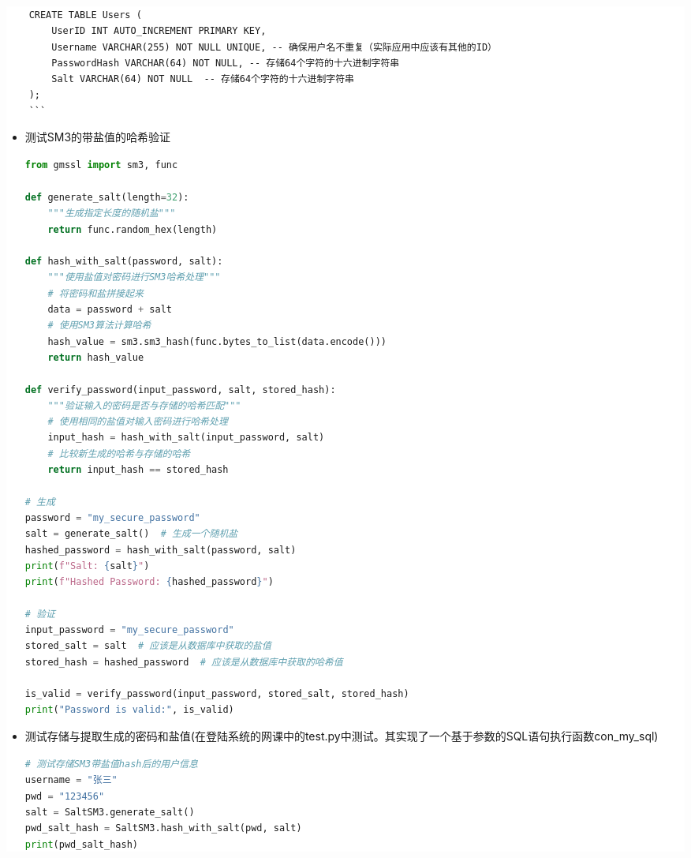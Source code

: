         CREATE TABLE Users (
            UserID INT AUTO_INCREMENT PRIMARY KEY,
            Username VARCHAR(255) NOT NULL UNIQUE, -- 确保用户名不重复（实际应用中应该有其他的ID）
            PasswordHash VARCHAR(64) NOT NULL, -- 存储64个字符的十六进制字符串
            Salt VARCHAR(64) NOT NULL  -- 存储64个字符的十六进制字符串
        );
        ```
- 测试SM3的带盐值的哈希验证
    ```py
    from gmssl import sm3, func

    def generate_salt(length=32):
        """生成指定长度的随机盐"""
        return func.random_hex(length)

    def hash_with_salt(password, salt):
        """使用盐值对密码进行SM3哈希处理"""
        # 将密码和盐拼接起来
        data = password + salt
        # 使用SM3算法计算哈希
        hash_value = sm3.sm3_hash(func.bytes_to_list(data.encode()))
        return hash_value

    def verify_password(input_password, salt, stored_hash):
        """验证输入的密码是否与存储的哈希匹配"""
        # 使用相同的盐值对输入密码进行哈希处理
        input_hash = hash_with_salt(input_password, salt)
        # 比较新生成的哈希与存储的哈希
        return input_hash == stored_hash

    # 生成
    password = "my_secure_password"
    salt = generate_salt()  # 生成一个随机盐
    hashed_password = hash_with_salt(password, salt)
    print(f"Salt: {salt}")
    print(f"Hashed Password: {hashed_password}")

    # 验证
    input_password = "my_secure_password"
    stored_salt = salt  # 应该是从数据库中获取的盐值
    stored_hash = hashed_password  # 应该是从数据库中获取的哈希值

    is_valid = verify_password(input_password, stored_salt, stored_hash)
    print("Password is valid:", is_valid)
    ```
- 测试存储与提取生成的密码和盐值(在登陆系统的网课中的test.py中测试。其实现了一个基于参数的SQL语句执行函数con_my_sql)
    ```py
    # 测试存储SM3带盐值hash后的用户信息
    username = "张三"
    pwd = "123456"
    salt = SaltSM3.generate_salt()
    pwd_salt_hash = SaltSM3.hash_with_salt(pwd, salt)
    print(pwd_salt_hash)